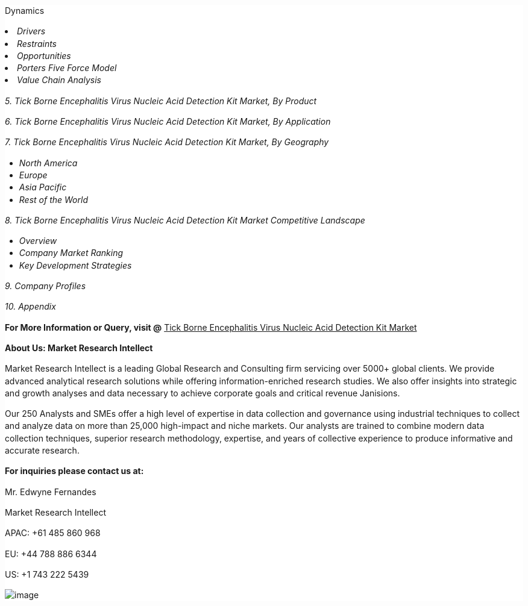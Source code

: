 Dynamics</span></em></li><li><em><span class="">Drivers</span></em></li><li><em><span class="">Restraints</span></em></li><li><em><span class="">Opportunities</span></em></li><li><em><span class="">Porters Five Force Model</span></em></li><li><em><span class="">Value Chain Analysis</span></em></li></ul><p><em><span class="font-[700]">5. Tick Borne Encephalitis Virus Nucleic Acid Detection Kit Market, By Product</span></em></p><p><em><span class="font-[700]">6. Tick Borne Encephalitis Virus Nucleic Acid Detection Kit Market, By Application</span></em></p><p><em><span class="font-[700]">7. Tick Borne Encephalitis Virus Nucleic Acid Detection Kit Market, By Geography</span></em></p><ul><li><em><span class="">North America</span></em></li><li><em><span class="">Europe</span></em></li><li><em><span class="">Asia Pacific</span></em></li><li><em><span class="">Rest of the World</span></em></li></ul><p><em><span class="font-[700]">8. Tick Borne Encephalitis Virus Nucleic Acid Detection Kit Market Competitive Landscape</span></em></p><ul><li><em><span class="">Overview</span></em></li><li><em><span class="">Company Market Ranking</span></em></li><li><em><span class="">Key Development Strategies</span></em></li></ul><p><em><span class="font-[700]">9. Company Profiles</span></em></p><p><em><span class="font-[700]">10. Appendix</span></em></p><p><span class="font-[700]"><strong>For More Information or Query, visit&nbsp;@</strong>&nbsp;</span><span class="font-[700]"><a href="https://www.marketresearchintellect.com/product/global-tick-borne-encephalitis-virus-nucleic-acid-detection-kit-market-size-forecast/?utm_source=Linkedin&utm_medium=808" target="_blank" data-tracking-control-name="article-ssr-frontend-pulse_little-text-block" data-tracking-will-navigate="" data-test-link="">Tick Borne Encephalitis Virus Nucleic Acid Detection Kit Market</a></span></p><p><strong><span class="font-[700]">About Us: Market Research Intellect</span></strong></p><p><span class="">Market Research Intellect is a leading Global Research and Consulting firm servicing over 5000+ global clients. We provide advanced analytical research solutions while offering information-enriched research studies.&nbsp;</span>We also offer insights into strategic and growth analyses and data necessary to achieve corporate goals and critical revenue Janisions.</p><p><span class="">Our 250 Analysts and SMEs offer a high level of expertise in data collection and governance using industrial techniques to collect and analyze data on more than 25,000 high-impact and niche markets. Our analysts are trained to combine modern data collection techniques, superior research methodology, expertise, and years of collective experience to produce informative and accurate research.</span></p><p><strong>For inquiries please contact us at:</strong></p><p>Mr. Edwyne Fernandes</p><p>Market Research Intellect</p><p>APAC: +61 485 860 968</p><p>EU: +44 788 886 6344</p><p>US: +1 743 222 5439</p>
![image](https://github.com/user-attachments/assets/72bb8009-a255-4ec5-a504-39d62f85a60a)
